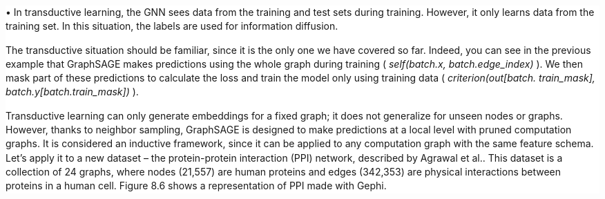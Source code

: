 • In transductive learning, the GNN sees data from the training and test sets during training.
However, it only learns data from the training set. In this situation, the labels are used for
information diffusion.

The transductive situation should be familiar, since it is the only one we have covered so far. Indeed,
you can see in the previous example that GraphSAGE makes predictions using the whole graph during
training (<i> self(batch.x, batch.edge_index) </i>). We then mask part of these predictions
to calculate the loss and train the model only using training data ( <i> criterion(out[batch.
train_mask], batch.y[batch.train_mask]) </i> ).

Transductive learning can only generate embeddings for a fixed graph; it does not generalize for
unseen nodes or graphs. However, thanks to neighbor sampling, GraphSAGE is designed to make
predictions at a local level with pruned computation graphs. It is considered an inductive framework,
since it can be applied to any computation graph with the same feature schema.
Let’s apply it to a new dataset – the protein-protein interaction (PPI) network, described by Agrawal
et al.. This dataset is a collection of 24 graphs, where nodes (21,557) are human proteins and edges
(342,353) are physical interactions between proteins in a human cell. Figure 8.6 shows a representation
of PPI made with Gephi.
